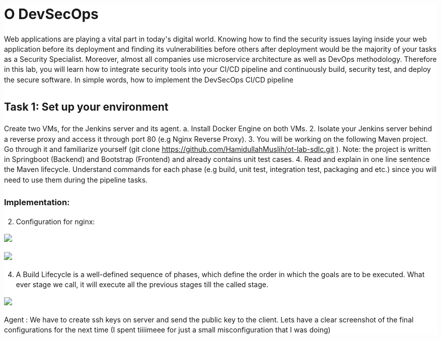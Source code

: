 
# O DevSecOps

Web applications are playing a vital part in today's digital world. Knowing how to find the
security issues laying inside your web application before its deployment and finding its
vulnerabilities before others after deployment would be the majority of your tasks as a Security
Specialist.
Moreover, almost all companies use microservice architecture as well as DevOps methodology.
Therefore in this lab, you will learn how to integrate security tools into your CI/CD pipeline and
continuously build, security test, and deploy the secure software. In simple words, how to
implement the DevSecOps CI/CD pipeline

## Task 1: Set up your environment

Create two VMs, for the Jenkins server and its agent.
a. Install Docker Engine on both VMs.
2. Isolate your Jenkins server behind a reverse proxy and access it through port 80 (e.g
Nginx Reverse Proxy).
3. You will be working on the following Maven project. Go through it and familiarize yourself
(git clone https://github.com/HamidullahMuslih/ot-lab-sdlc.git ).
Note: the project is written in Springboot (Backend) and Bootstrap (Frontend) and
already contains unit test cases.
4. Read and explain in one line sentence the Maven lifecycle. Understand commands for
each phase (e.g build, unit test, integration test, packaging and etc.) since you will need
to use them during the pipeline tasks.



### Implementation:

2. Configuration for nginx:



![](https://i.imgur.com/cBWL3A9.png)
    
![](https://i.imgur.com/JmjU965.png)


4. A Build Lifecycle is a well-defined sequence of phases, which define the order in which the goals are to be executed.
What ever stage we call, it will execute all the previous stages till the called stage.


    

![](https://i.imgur.com/6msxjuL.png)
    
    


Agent : 
We have to create ssh keys on server and send the public key to the client.
Lets have a clear screenshot of the final configurations for the next time (I spent tiiiimeee for just a small misconfiguration that I was doing)
